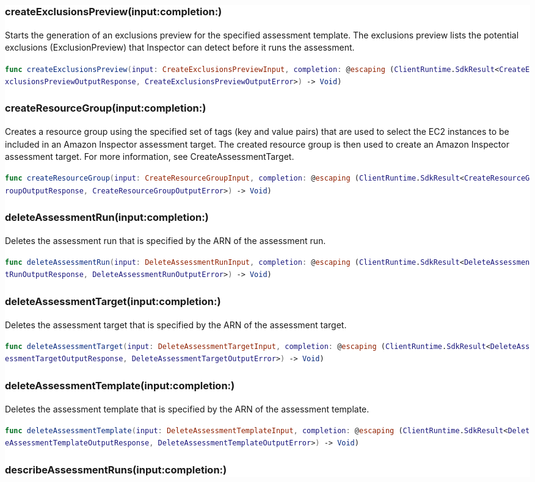 ### createExclusionsPreview(input:​completion:​)

Starts the generation of an exclusions preview for the specified assessment template.
The exclusions preview lists the potential exclusions (ExclusionPreview) that Inspector can
detect before it runs the assessment.

``` swift
func createExclusionsPreview(input: CreateExclusionsPreviewInput, completion: @escaping (ClientRuntime.SdkResult<CreateExclusionsPreviewOutputResponse, CreateExclusionsPreviewOutputError>) -> Void)
```

### createResourceGroup(input:​completion:​)

Creates a resource group using the specified set of tags (key and value pairs) that
are used to select the EC2 instances to be included in an Amazon Inspector assessment
target. The created resource group is then used to create an Amazon Inspector assessment
target. For more information, see CreateAssessmentTarget.

``` swift
func createResourceGroup(input: CreateResourceGroupInput, completion: @escaping (ClientRuntime.SdkResult<CreateResourceGroupOutputResponse, CreateResourceGroupOutputError>) -> Void)
```

### deleteAssessmentRun(input:​completion:​)

Deletes the assessment run that is specified by the ARN of the assessment
run.

``` swift
func deleteAssessmentRun(input: DeleteAssessmentRunInput, completion: @escaping (ClientRuntime.SdkResult<DeleteAssessmentRunOutputResponse, DeleteAssessmentRunOutputError>) -> Void)
```

### deleteAssessmentTarget(input:​completion:​)

Deletes the assessment target that is specified by the ARN of the assessment
target.

``` swift
func deleteAssessmentTarget(input: DeleteAssessmentTargetInput, completion: @escaping (ClientRuntime.SdkResult<DeleteAssessmentTargetOutputResponse, DeleteAssessmentTargetOutputError>) -> Void)
```

### deleteAssessmentTemplate(input:​completion:​)

Deletes the assessment template that is specified by the ARN of the assessment
template.

``` swift
func deleteAssessmentTemplate(input: DeleteAssessmentTemplateInput, completion: @escaping (ClientRuntime.SdkResult<DeleteAssessmentTemplateOutputResponse, DeleteAssessmentTemplateOutputError>) -> Void)
```

### describeAssessmentRuns(input:​completion:​)
